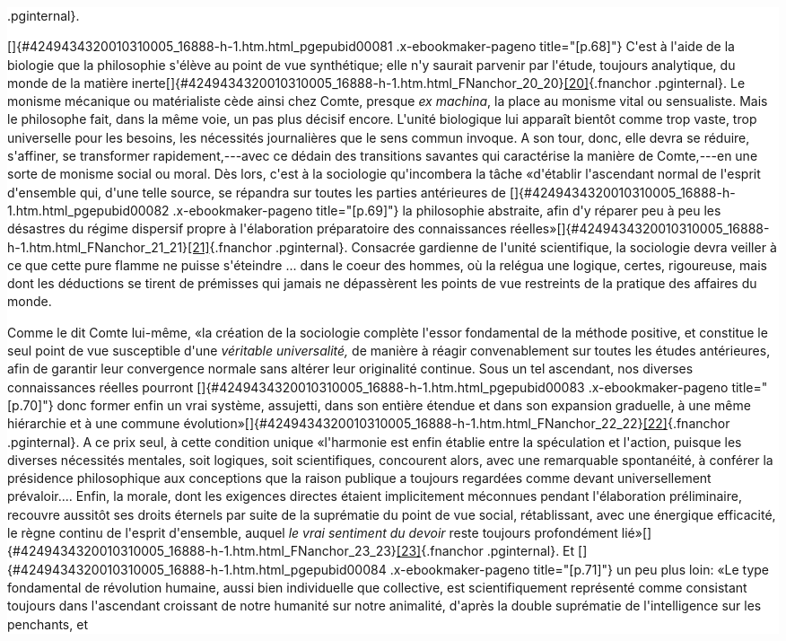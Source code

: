 .pginternal}.

[]{#4249434320010310005_16888-h-1.htm.html_pgepubid00081
.x-ebookmaker-pageno title="[p.68]"} C\'est à l\'aide de la biologie que
la philosophie s\'élève au point de vue synthétique; elle n\'y saurait
parvenir par l\'étude, toujours analytique, du monde de la matière
inerte[]{#4249434320010310005_16888-h-1.htm.html_FNanchor_20_20}[\[20\]](#4249434320010310005_16888-h-2.htm.html_Footnote_20_20){.fnanchor
.pginternal}. Le monisme mécanique ou matérialiste cède ainsi chez
Comte, presque *ex machina*, la place au monisme vital ou sensualiste.
Mais le philosophe fait, dans la même voie, un pas plus décisif encore.
L\'unité biologique lui apparaît bientôt comme trop vaste, trop
universelle pour les besoins, les nécessités journalières que le sens
commun invoque. A son tour, donc, elle devra se réduire, s\'affiner, se
transformer rapidement,---avec ce dédain des transitions savantes qui
caractérise la manière de Comte,---en une sorte de monisme social ou
moral. Dès lors, c\'est à la sociologie qu\'incombera la tâche
«d\'établir l\'ascendant normal de l\'esprit d\'ensemble qui, d\'une
telle source, se répandra sur toutes les parties antérieures de
[]{#4249434320010310005_16888-h-1.htm.html_pgepubid00082
.x-ebookmaker-pageno title="[p.69]"} la philosophie abstraite, afin d\'y
réparer peu à peu les désastres du régime dispersif propre à
l\'élaboration préparatoire des connaissances
réelles»[]{#4249434320010310005_16888-h-1.htm.html_FNanchor_21_21}[\[21\]](#4249434320010310005_16888-h-2.htm.html_Footnote_21_21){.fnanchor
.pginternal}. Consacrée gardienne de l\'unité scientifique, la
sociologie devra veiller à ce que cette pure flamme ne puisse
s\'éteindre \... dans le coeur des hommes, où la relégua une logique,
certes, rigoureuse, mais dont les déductions se tirent de prémisses qui
jamais ne dépassèrent les points de vue restreints de la pratique des
affaires du monde.

Comme le dit Comte lui-même, «la création de la sociologie complète
l\'essor fondamental de la méthode positive, et constitue le seul point
de vue susceptible d\'une *véritable universalité,* de manière à réagir
convenablement sur toutes les études antérieures, afin de garantir leur
convergence normale sans altérer leur originalité continue. Sous un tel
ascendant, nos diverses connaissances réelles pourront
[]{#4249434320010310005_16888-h-1.htm.html_pgepubid00083
.x-ebookmaker-pageno title="[p.70]"} donc former enfin un vrai système,
assujetti, dans son entière étendue et dans son expansion graduelle, à
une même hiérarchie et à une commune
évolution»[]{#4249434320010310005_16888-h-1.htm.html_FNanchor_22_22}[\[22\]](#4249434320010310005_16888-h-2.htm.html_Footnote_22_22){.fnanchor
.pginternal}. A ce prix seul, à cette condition unique «l\'harmonie est
enfin établie entre la spéculation et l\'action, puisque les diverses
nécessités mentales, soit logiques, soit scientifiques, concourent
alors, avec une remarquable spontanéité, à conférer la présidence
philosophique aux conceptions que la raison publique a toujours
regardées comme devant universellement prévaloir\.... Enfin, la morale,
dont les exigences directes étaient implicitement méconnues pendant
l\'élaboration préliminaire, recouvre aussitôt ses droits éternels par
suite de la suprématie du point de vue social, rétablissant, avec une
énergique efficacité, le règne continu de l\'esprit d\'ensemble, auquel
*le vrai sentiment du devoir* reste toujours profondément
lié»[]{#4249434320010310005_16888-h-1.htm.html_FNanchor_23_23}[\[23\]](#4249434320010310005_16888-h-2.htm.html_Footnote_23_23){.fnanchor
.pginternal}. Et
[]{#4249434320010310005_16888-h-1.htm.html_pgepubid00084
.x-ebookmaker-pageno title="[p.71]"} un peu plus loin: «Le type
fondamental de révolution humaine, aussi bien individuelle que
collective, est scientifiquement représenté comme consistant toujours
dans l\'ascendant croissant de notre humanité sur notre animalité,
d\'après la double suprématie de l\'intelligence sur les penchants, et